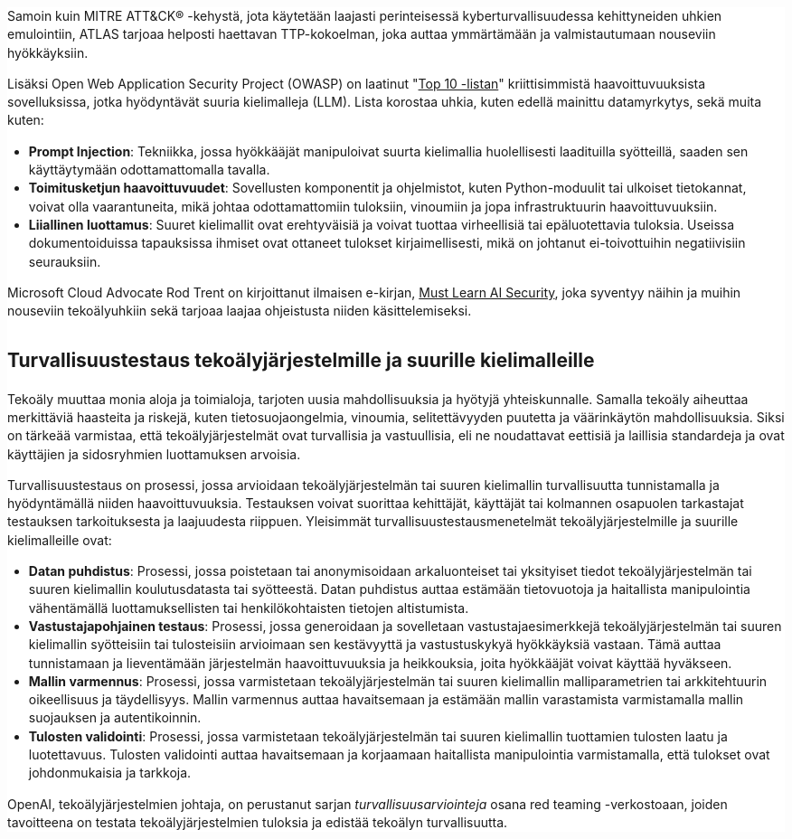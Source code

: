 Samoin kuin MITRE ATT&CK® -kehystä, jota käytetään laajasti perinteisessä kyberturvallisuudessa kehittyneiden uhkien emulointiin, ATLAS tarjoaa helposti haettavan TTP-kokoelman, joka auttaa ymmärtämään ja valmistautumaan nouseviin hyökkäyksiin.

Lisäksi Open Web Application Security Project (OWASP) on laatinut "[Top 10 -listan](https://llmtop10.com/?WT.mc_id=academic-105485-koreyst)" kriittisimmistä haavoittuvuuksista sovelluksissa, jotka hyödyntävät suuria kielimalleja (LLM). Lista korostaa uhkia, kuten edellä mainittu datamyrkytys, sekä muita kuten:

- **Prompt Injection**: Tekniikka, jossa hyökkääjät manipuloivat suurta kielimallia huolellisesti laadituilla syötteillä, saaden sen käyttäytymään odottamattomalla tavalla.
- **Toimitusketjun haavoittuvuudet**: Sovellusten komponentit ja ohjelmistot, kuten Python-moduulit tai ulkoiset tietokannat, voivat olla vaarantuneita, mikä johtaa odottamattomiin tuloksiin, vinoumiin ja jopa infrastruktuurin haavoittuvuuksiin.
- **Liiallinen luottamus**: Suuret kielimallit ovat erehtyväisiä ja voivat tuottaa virheellisiä tai epäluotettavia tuloksia. Useissa dokumentoiduissa tapauksissa ihmiset ovat ottaneet tulokset kirjaimellisesti, mikä on johtanut ei-toivottuihin negatiivisiin seurauksiin.

Microsoft Cloud Advocate Rod Trent on kirjoittanut ilmaisen e-kirjan, [Must Learn AI Security](https://github.com/rod-trent/OpenAISecurity/tree/main/Must_Learn/Book_Version?WT.mc_id=academic-105485-koreyst), joka syventyy näihin ja muihin nouseviin tekoälyuhkiin sekä tarjoaa laajaa ohjeistusta niiden käsittelemiseksi.

## Turvallisuustestaus tekoälyjärjestelmille ja suurille kielimalleille

Tekoäly muuttaa monia aloja ja toimialoja, tarjoten uusia mahdollisuuksia ja hyötyjä yhteiskunnalle. Samalla tekoäly aiheuttaa merkittäviä haasteita ja riskejä, kuten tietosuojaongelmia, vinoumia, selitettävyyden puutetta ja väärinkäytön mahdollisuuksia. Siksi on tärkeää varmistaa, että tekoälyjärjestelmät ovat turvallisia ja vastuullisia, eli ne noudattavat eettisiä ja laillisia standardeja ja ovat käyttäjien ja sidosryhmien luottamuksen arvoisia.

Turvallisuustestaus on prosessi, jossa arvioidaan tekoälyjärjestelmän tai suuren kielimallin turvallisuutta tunnistamalla ja hyödyntämällä niiden haavoittuvuuksia. Testauksen voivat suorittaa kehittäjät, käyttäjät tai kolmannen osapuolen tarkastajat testauksen tarkoituksesta ja laajuudesta riippuen. Yleisimmät turvallisuustestausmenetelmät tekoälyjärjestelmille ja suurille kielimalleille ovat:

- **Datan puhdistus**: Prosessi, jossa poistetaan tai anonymisoidaan arkaluonteiset tai yksityiset tiedot tekoälyjärjestelmän tai suuren kielimallin koulutusdatasta tai syötteestä. Datan puhdistus auttaa estämään tietovuotoja ja haitallista manipulointia vähentämällä luottamuksellisten tai henkilökohtaisten tietojen altistumista.
- **Vastustajapohjainen testaus**: Prosessi, jossa generoidaan ja sovelletaan vastustajaesimerkkejä tekoälyjärjestelmän tai suuren kielimallin syötteisiin tai tulosteisiin arvioimaan sen kestävyyttä ja vastustuskykyä hyökkäyksiä vastaan. Tämä auttaa tunnistamaan ja lieventämään järjestelmän haavoittuvuuksia ja heikkouksia, joita hyökkääjät voivat käyttää hyväkseen.
- **Mallin varmennus**: Prosessi, jossa varmistetaan tekoälyjärjestelmän tai suuren kielimallin malliparametrien tai arkkitehtuurin oikeellisuus ja täydellisyys. Mallin varmennus auttaa havaitsemaan ja estämään mallin varastamista varmistamalla mallin suojauksen ja autentikoinnin.
- **Tulosten validointi**: Prosessi, jossa varmistetaan tekoälyjärjestelmän tai suuren kielimallin tuottamien tulosten laatu ja luotettavuus. Tulosten validointi auttaa havaitsemaan ja korjaamaan haitallista manipulointia varmistamalla, että tulokset ovat johdonmukaisia ja tarkkoja.

OpenAI, tekoälyjärjestelmien johtaja, on perustanut sarjan _turvallisuusarviointeja_ osana red teaming -verkostoaan, joiden tavoitteena on testata tekoälyjärjestelmien tuloksia ja edistää tekoälyn turvallisuutta.
